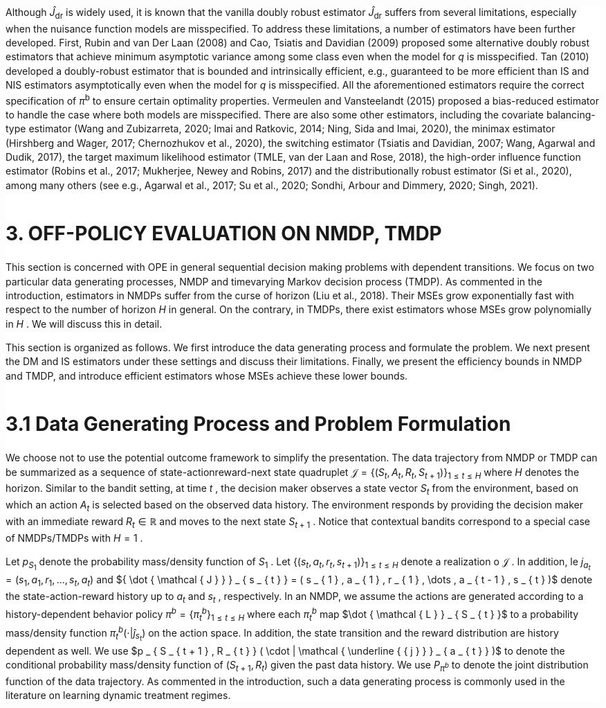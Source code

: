 Although $\hat { J } _ { \mathrm { { d r } } }$ is widely used, it is known that the vanilla doubly robust estimator $\hat { J } _ { \mathrm { { d r } } }$ suffers from several limitations, especially when the nuisance function models are misspecified. To address these limitations, a number of estimators have been further developed. First, Rubin and van Der Laan (2008) and Cao, Tsiatis and Davidian (2009) proposed some alternative doubly robust estimators that achieve minimum asymptotic variance among some class even when the model for $q$ is misspecified. Tan (2010) developed a doubly-robust estimator that is bounded and intrinsically efficient, e.g., guaranteed to be more efficient than IS and NIS estimators asymptotically even when the model for $q$ is misspecified. All the aforementioned estimators require the correct specification of $\pi ^ { \mathrm { b } }$ to ensure certain optimality properties. Vermeulen and Vansteelandt (2015) proposed a bias-reduced estimator to handle the case where both models are misspecified. There are also some other estimators, including the covariate balancing-type estimator (Wang and Zubizarreta, 2020; Imai and Ratkovic, 2014; Ning, Sida and Imai, 2020), the minimax estimator (Hirshberg and Wager, 2017; Chernozhukov et al., 2020), the switching estimator (Tsiatis and Davidian, 2007; Wang, Agarwal and Dudik, 2017), the target maximum likelihood estimator (TMLE, van der Laan and Rose, 2018), the high-order influence function estimator (Robins et al., 2017; Mukherjee, Newey and Robins, 2017) and the distributionally robust estimator (Si et al., 2020), among many others (see e.g., Agarwal et al., 2017; Su et al., 2020; Sondhi, Arbour and Dimmery, 2020; Singh, 2021).  

# 3. OFF-POLICY EVALUATION ON NMDP, TMDP  

This section is concerned with OPE in general sequential decision making problems with dependent transitions. We focus on two particular data generating processes, NMDP and timevarying Markov decision process (TMDP). As commented in the introduction, estimators in NMDPs suffer from the curse of horizon (Liu et al., 2018). Their MSEs grow exponentially fast with respect to the number of horizon $H$ in general. On the contrary, in TMDPs, there exist estimators whose MSEs grow polynomially in $H$ . We will discuss this in detail.  

This section is organized as follows. We first introduce the data generating process and formulate the problem. We next present the DM and IS estimators under these settings and discuss their limitations. Finally, we present the efficiency bounds in NMDP and TMDP, and introduce efficient estimators whose MSEs achieve these lower bounds.  

# 3.1 Data Generating Process and Problem Formulation  

We choose not to use the potential outcome framework to simplify the presentation. The data trajectory from NMDP or TMDP can be summarized as a sequence of state-actionreward-next state quadruplet $\mathcal { J } = \{ ( S _ { t } , A _ { t } , R _ { t } , S _ { t + 1 } ) \} _ { 1 \leq t \leq H }$ where $H$ denotes the horizon. Similar to the bandit setting, at time $t$ , the decision maker observes a state vector $S _ { t }$ from the environment, based on which an action $A _ { t }$ is selected based on the observed data history. The environment responds by providing the decision maker with an immediate reward $R _ { t } \in \mathbb { R }$ and moves to the next state $S _ { t + 1 }$ . Notice that contextual bandits correspond to a special case of NMDPs/TMDPs with $H = 1$ .  

Let $p _ { S _ { 1 } }$ denote the probability mass/density function of $S _ { 1 }$ . Let $\{ ( s _ { t } , a _ { t } , r _ { t } , s _ { t + 1 } ) \} _ { 1 \leq t \leq H }$ denote a realization o $\mathcal { J }$ . In addition, le $j _ { a _ { t } } = ( s _ { 1 } , a _ { 1 } , r _ { 1 } , . . . , s _ { t } , a _ { t } )$ and ${ \dot { \mathcal { J } } } _ { s _ { t } } = ( s _ { 1 } , a _ { 1 } , r _ { 1 } , \dots , a _ { t - 1 } , s _ { t } )$ denote the state-action-reward history up to $a _ { t }$ and $s _ { t }$ , respectively. In an NMDP, we assume the actions are generated according to a history-dependent behavior policy $\pi ^ { b } = \{ \pi _ { t } ^ { b } \} _ { 1 \leq t \leq H }$ where each $\pi _ { t } ^ { b }$ map $\dot { \mathcal { L } } _ { S _ { t } }$ to a probability mass/density function $\pi _ { t } ^ { b } ( \cdot | \hat { j } _ { s _ { t } } )$ on the action space. In addition, the state transition and the reward distribution are history dependent as well. We use $p _ { S _ { t + 1 } , R _ { t } } ( \cdot | \mathcal { \underline { { j } } } _ { a _ { t } } )$ to denote the conditional probability mass/density function of $( S _ { t + 1 } , R _ { t } )$ given the past data history. We use $P _ { \pi ^ { b } }$ to denote the joint distribution function of the data trajectory. As commented in the introduction, such a data generating process is commonly used in the literature on learning dynamic treatment regimes.  
